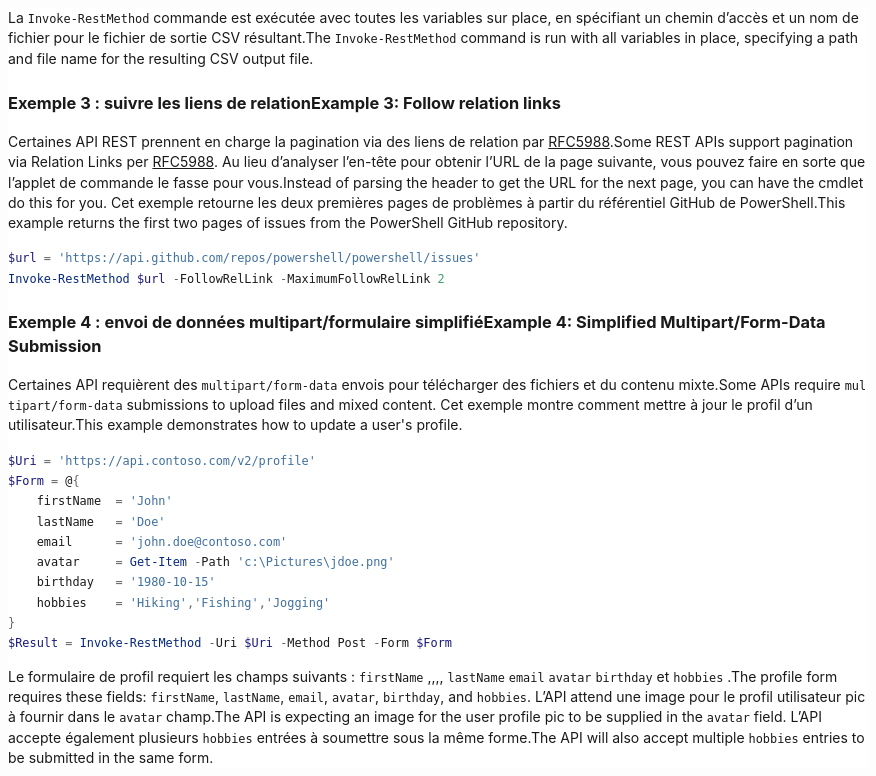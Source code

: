 <span data-ttu-id="7bdf5-128">La `Invoke-RestMethod` commande est exécutée avec toutes les variables sur place, en spécifiant un chemin d’accès et un nom de fichier pour le fichier de sortie CSV résultant.</span><span class="sxs-lookup"><span data-stu-id="7bdf5-128">The `Invoke-RestMethod` command is run with all variables in place, specifying a path and file name for the resulting CSV output file.</span></span>

### <span data-ttu-id="7bdf5-129">Exemple 3 : suivre les liens de relation</span><span class="sxs-lookup"><span data-stu-id="7bdf5-129">Example 3: Follow relation links</span></span>

<span data-ttu-id="7bdf5-130">Certaines API REST prennent en charge la pagination via des liens de relation par [RFC5988](https://tools.ietf.org/html/rfc5988#page-6).</span><span class="sxs-lookup"><span data-stu-id="7bdf5-130">Some REST APIs support pagination via Relation Links per [RFC5988](https://tools.ietf.org/html/rfc5988#page-6).</span></span> <span data-ttu-id="7bdf5-131">Au lieu d’analyser l’en-tête pour obtenir l’URL de la page suivante, vous pouvez faire en sorte que l’applet de commande le fasse pour vous.</span><span class="sxs-lookup"><span data-stu-id="7bdf5-131">Instead of parsing the header to get the URL for the next page, you can have the cmdlet do this for you.</span></span> <span data-ttu-id="7bdf5-132">Cet exemple retourne les deux premières pages de problèmes à partir du référentiel GitHub de PowerShell.</span><span class="sxs-lookup"><span data-stu-id="7bdf5-132">This example returns the first two pages of issues from the PowerShell GitHub repository.</span></span>

```powershell
$url = 'https://api.github.com/repos/powershell/powershell/issues'
Invoke-RestMethod $url -FollowRelLink -MaximumFollowRelLink 2
```

### <span data-ttu-id="7bdf5-133">Exemple 4 : envoi de données multipart/formulaire simplifié</span><span class="sxs-lookup"><span data-stu-id="7bdf5-133">Example 4: Simplified Multipart/Form-Data Submission</span></span>

<span data-ttu-id="7bdf5-134">Certaines API requièrent des `multipart/form-data` envois pour télécharger des fichiers et du contenu mixte.</span><span class="sxs-lookup"><span data-stu-id="7bdf5-134">Some APIs require `multipart/form-data` submissions to upload files and mixed content.</span></span> <span data-ttu-id="7bdf5-135">Cet exemple montre comment mettre à jour le profil d’un utilisateur.</span><span class="sxs-lookup"><span data-stu-id="7bdf5-135">This example demonstrates how to update a user's profile.</span></span>

```powershell
$Uri = 'https://api.contoso.com/v2/profile'
$Form = @{
    firstName  = 'John'
    lastName   = 'Doe'
    email      = 'john.doe@contoso.com'
    avatar     = Get-Item -Path 'c:\Pictures\jdoe.png'
    birthday   = '1980-10-15'
    hobbies    = 'Hiking','Fishing','Jogging'
}
$Result = Invoke-RestMethod -Uri $Uri -Method Post -Form $Form
```

<span data-ttu-id="7bdf5-136">Le formulaire de profil requiert les champs suivants : `firstName` ,,,, `lastName` `email` `avatar` `birthday` et `hobbies` .</span><span class="sxs-lookup"><span data-stu-id="7bdf5-136">The profile form requires these fields: `firstName`, `lastName`, `email`, `avatar`, `birthday`, and `hobbies`.</span></span> <span data-ttu-id="7bdf5-137">L’API attend une image pour le profil utilisateur pic à fournir dans le `avatar` champ.</span><span class="sxs-lookup"><span data-stu-id="7bdf5-137">The API is expecting an image for the user profile pic to be supplied in the `avatar` field.</span></span> <span data-ttu-id="7bdf5-138">L’API accepte également plusieurs `hobbies` entrées à soumettre sous la même forme.</span><span class="sxs-lookup"><span data-stu-id="7bdf5-138">The API will also accept multiple `hobbies` entries to be submitted in the same form.</span></span>
